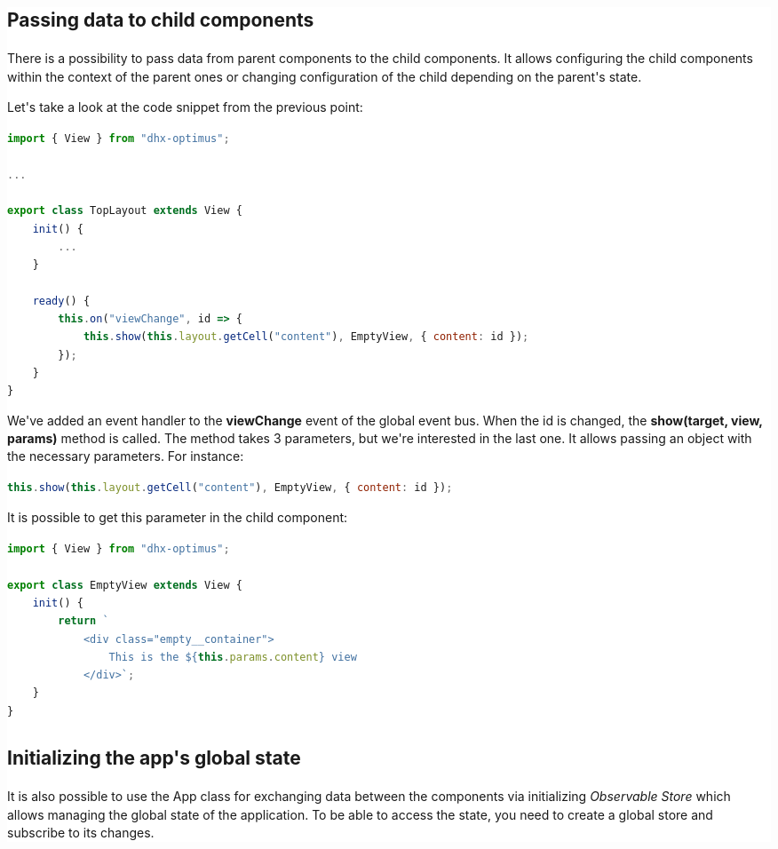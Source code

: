 
## Passing data to child components

There is a possibility to pass data from parent components to the child components. It allows configuring the child components within the context of the parent ones or changing configuration of the child depending on the parent's state.

Let's take a look at the code snippet from the previous point:

~~~js
import { View } from "dhx-optimus";

...

export class TopLayout extends View {
	init() {
		...
	}

	ready() {
		this.on("viewChange", id => {
			this.show(this.layout.getCell("content"), EmptyView, { content: id });
		});
	}
}
~~~

We've added an event handler to the **viewChange** event of the global event bus. When the id is changed, the **show(target, view, params)** method is called. The method takes 3 parameters, but we're interested in the last one. It allows passing an object with the necessary parameters. For instance:

~~~js
this.show(this.layout.getCell("content"), EmptyView, { content: id });
~~~

It is possible to get this parameter in the child component:

~~~js
import { View } from "dhx-optimus";

export class EmptyView extends View {
	init() {
		return `
			<div class="empty__container">
				This is the ${this.params.content} view
			</div>`;
	}
}
~~~

## Initializing the app's global state

It is also possible to use the App class for exchanging data between the components via initializing *Observable Store* which allows managing the global state of the application. To be able to access the state, you need to create a global store and subscribe to its changes.
